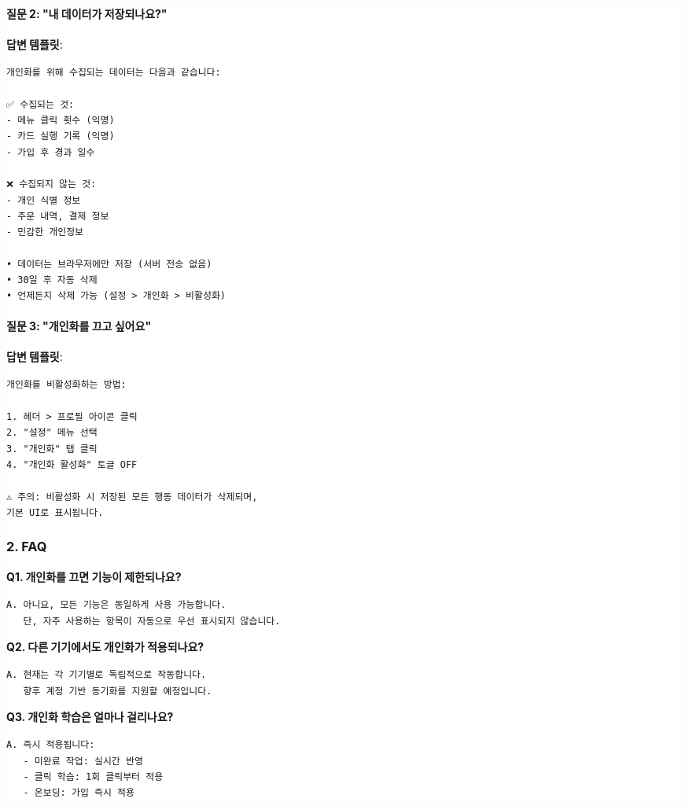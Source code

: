 #### 질문 2: "내 데이터가 저장되나요?"

**답변 템플릿**:
```
개인화를 위해 수집되는 데이터는 다음과 같습니다:

✅ 수집되는 것:
- 메뉴 클릭 횟수 (익명)
- 카드 실행 기록 (익명)
- 가입 후 경과 일수

❌ 수집되지 않는 것:
- 개인 식별 정보
- 주문 내역, 결제 정보
- 민감한 개인정보

• 데이터는 브라우저에만 저장 (서버 전송 없음)
• 30일 후 자동 삭제
• 언제든지 삭제 가능 (설정 > 개인화 > 비활성화)
```

#### 질문 3: "개인화를 끄고 싶어요"

**답변 템플릿**:
```
개인화를 비활성화하는 방법:

1. 헤더 > 프로필 아이콘 클릭
2. "설정" 메뉴 선택
3. "개인화" 탭 클릭
4. "개인화 활성화" 토글 OFF

⚠️ 주의: 비활성화 시 저장된 모든 행동 데이터가 삭제되며,
기본 UI로 표시됩니다.
```

### 2. FAQ

**Q1. 개인화를 끄면 기능이 제한되나요?**
```
A. 아니요, 모든 기능은 동일하게 사용 가능합니다.
   단, 자주 사용하는 항목이 자동으로 우선 표시되지 않습니다.
```

**Q2. 다른 기기에서도 개인화가 적용되나요?**
```
A. 현재는 각 기기별로 독립적으로 작동합니다.
   향후 계정 기반 동기화를 지원할 예정입니다.
```

**Q3. 개인화 학습은 얼마나 걸리나요?**
```
A. 즉시 적용됩니다:
   - 미완료 작업: 실시간 반영
   - 클릭 학습: 1회 클릭부터 적용
   - 온보딩: 가입 즉시 적용
```
